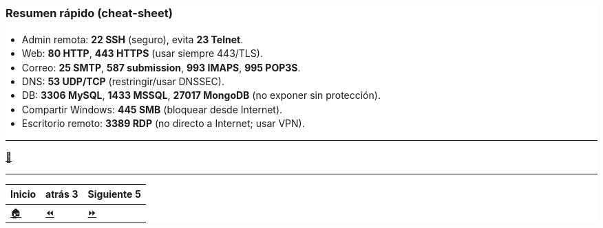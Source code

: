 ### Resumen rápido (cheat-sheet)

- Admin remota: **22 SSH** (seguro), evita **23 Telnet**.
- Web: **80 HTTP**, **443 HTTPS** (usar siempre 443/TLS).
- Correo: **25 SMTP**, **587 submission**, **993 IMAPS**, **995 POP3S**.
- DNS: **53 UDP/TCP** (restringir/usar DNSSEC).
- DB: **3306 MySQL**, **1433 MSSQL**, **27017 MongoDB** (no exponer sin protección).
- Compartir Windows: **445 SMB** (bloquear desde Internet).
- Escritorio remoto: **3389 RDP** (no directo a Internet; usar VPN).

---

[🔼](#índice)

---

| **Inicio**         | **atrás 3**                                    | **Siguiente 5**           |
| ------------------ | ---------------------------------------------- | ------------------------- |
| [🏠](../README.md) | [⏪](./3_3_Common_Protocols_and_their_Uses.md) | [⏩](./3_5_SSL_vs_TLS.md) |
